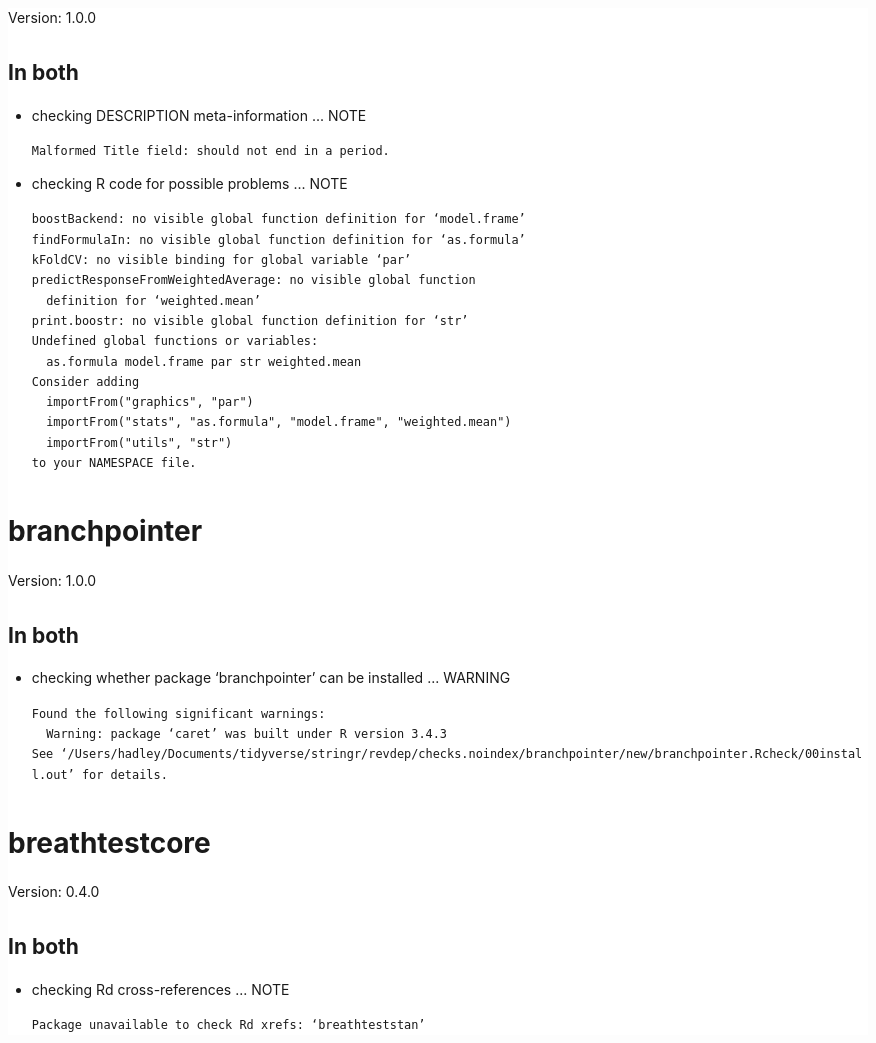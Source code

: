 Version: 1.0.0

## In both

*   checking DESCRIPTION meta-information ... NOTE
    ```
    Malformed Title field: should not end in a period.
    ```

*   checking R code for possible problems ... NOTE
    ```
    boostBackend: no visible global function definition for ‘model.frame’
    findFormulaIn: no visible global function definition for ‘as.formula’
    kFoldCV: no visible binding for global variable ‘par’
    predictResponseFromWeightedAverage: no visible global function
      definition for ‘weighted.mean’
    print.boostr: no visible global function definition for ‘str’
    Undefined global functions or variables:
      as.formula model.frame par str weighted.mean
    Consider adding
      importFrom("graphics", "par")
      importFrom("stats", "as.formula", "model.frame", "weighted.mean")
      importFrom("utils", "str")
    to your NAMESPACE file.
    ```

# branchpointer

Version: 1.0.0

## In both

*   checking whether package ‘branchpointer’ can be installed ... WARNING
    ```
    Found the following significant warnings:
      Warning: package ‘caret’ was built under R version 3.4.3
    See ‘/Users/hadley/Documents/tidyverse/stringr/revdep/checks.noindex/branchpointer/new/branchpointer.Rcheck/00install.out’ for details.
    ```

# breathtestcore

Version: 0.4.0

## In both

*   checking Rd cross-references ... NOTE
    ```
    Package unavailable to check Rd xrefs: ‘breathteststan’
    ```
